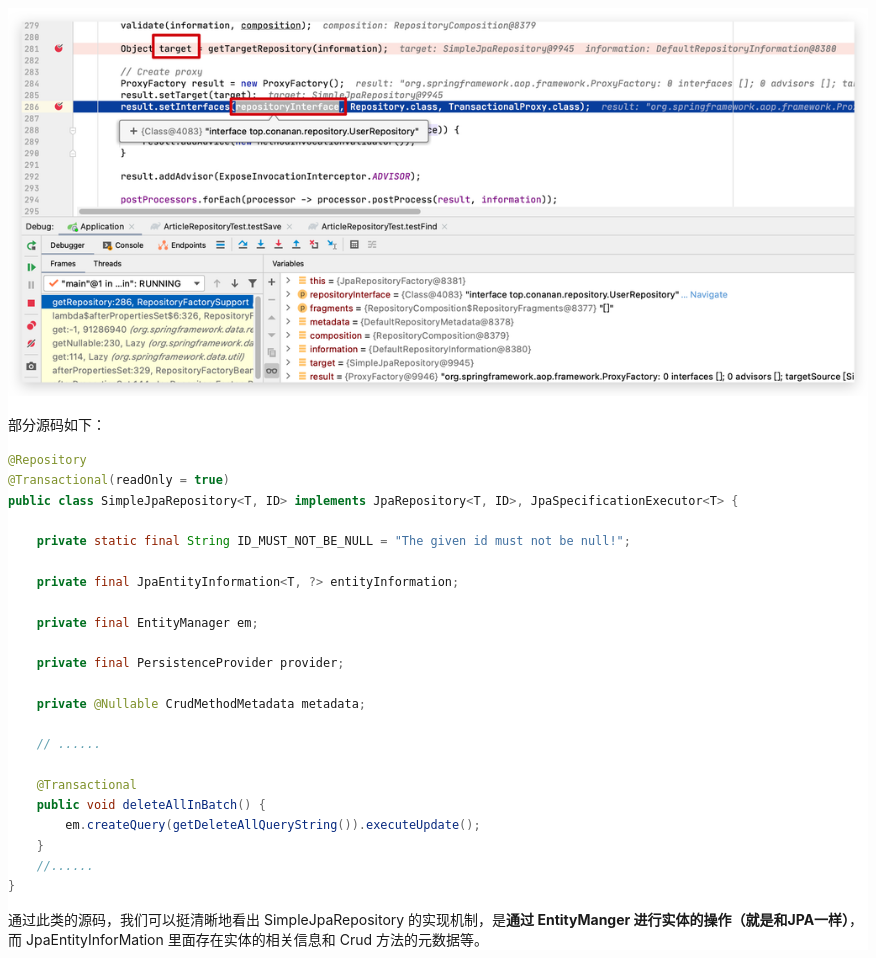 ![image-20201219225948290](../images/image-20201219225948290.png)

部分源码如下：

```java
@Repository
@Transactional(readOnly = true)
public class SimpleJpaRepository<T, ID> implements JpaRepository<T, ID>, JpaSpecificationExecutor<T> {

    private static final String ID_MUST_NOT_BE_NULL = "The given id must not be null!";

    private final JpaEntityInformation<T, ?> entityInformation;

    private final EntityManager em;

    private final PersistenceProvider provider;

    private @Nullable CrudMethodMetadata metadata;

    // ......
  
    @Transactional
    public void deleteAllInBatch() {
        em.createQuery(getDeleteAllQueryString()).executeUpdate();
    }
    //......
}
```

通过此类的源码，我们可以挺清晰地看出 SimpleJpaRepository 的实现机制，是**通过 EntityManger 进行实体的操作（就是和JPA一样）**，而 JpaEntityInforMation 里面存在实体的相关信息和 Crud 方法的元数据等。
